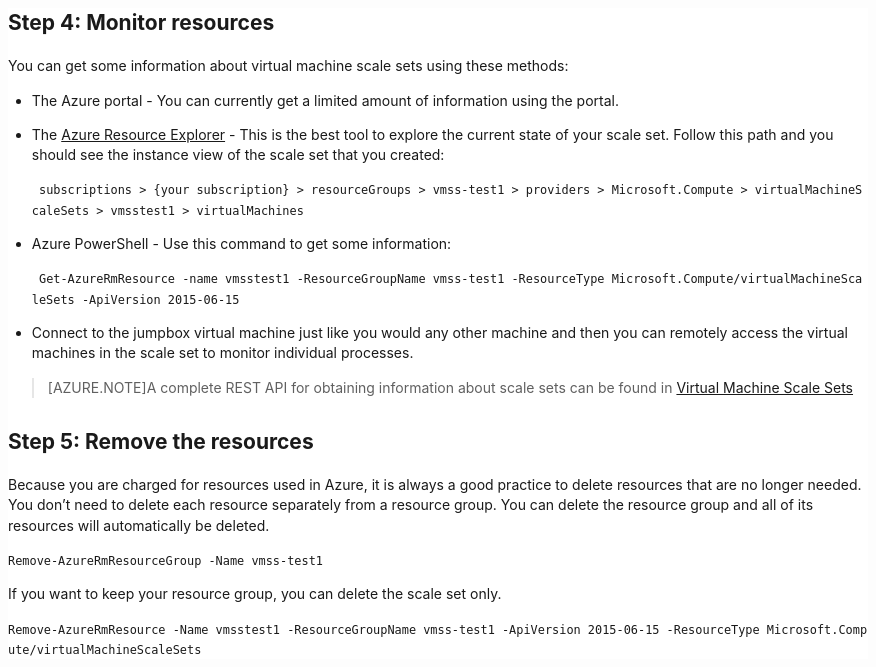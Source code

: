 ## Step 4: Monitor resources

You can get some information about virtual machine scale sets using these methods:

 - The Azure portal - You can currently get a limited amount of information using the portal.
 - The [Azure Resource Explorer](https://resources.azure.com/) - This is the best tool to explore the current state of your scale set. Follow this path and you should see the instance view of the scale set that you created:

		subscriptions > {your subscription} > resourceGroups > vmss-test1 > providers > Microsoft.Compute > virtualMachineScaleSets > vmsstest1 > virtualMachines

 - Azure PowerShell - Use this command to get some information:

		Get-AzureRmResource -name vmsstest1 -ResourceGroupName vmss-test1 -ResourceType Microsoft.Compute/virtualMachineScaleSets -ApiVersion 2015-06-15

 - Connect to the jumpbox virtual machine just like you would any other machine and then you can remotely access the virtual machines in the scale set to monitor individual processes.

>[AZURE.NOTE]A complete REST API for obtaining information about scale sets can be found in [Virtual Machine Scale Sets](https://msdn.microsoft.com/library/mt589023.aspx)

## Step 5: Remove the resources

Because you are charged for resources used in Azure, it is always a good practice to delete resources that are no longer needed. You don’t need to delete each resource separately from a resource group. You can delete the resource group and all of its resources will automatically be deleted.

	Remove-AzureRmResourceGroup -Name vmss-test1

If you want to keep your resource group, you can delete the scale set only.

	Remove-AzureRmResource -Name vmsstest1 -ResourceGroupName vmss-test1 -ApiVersion 2015-06-15 -ResourceType Microsoft.Compute/virtualMachineScaleSets
